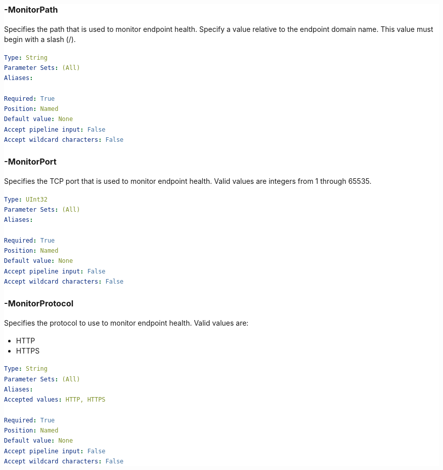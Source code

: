 ### -MonitorPath
Specifies the path that is used to monitor endpoint health.
Specify a value relative to the endpoint domain name.
This value must begin with a slash (/).

```yaml
Type: String
Parameter Sets: (All)
Aliases: 

Required: True
Position: Named
Default value: None
Accept pipeline input: False
Accept wildcard characters: False
```

### -MonitorPort
Specifies the TCP port that is used to monitor endpoint health.
Valid values are integers from 1 through 65535.

```yaml
Type: UInt32
Parameter Sets: (All)
Aliases: 

Required: True
Position: Named
Default value: None
Accept pipeline input: False
Accept wildcard characters: False
```

### -MonitorProtocol
Specifies the protocol to use to monitor endpoint health.
Valid values are: 

- HTTP
- HTTPS

```yaml
Type: String
Parameter Sets: (All)
Aliases: 
Accepted values: HTTP, HTTPS

Required: True
Position: Named
Default value: None
Accept pipeline input: False
Accept wildcard characters: False
```
